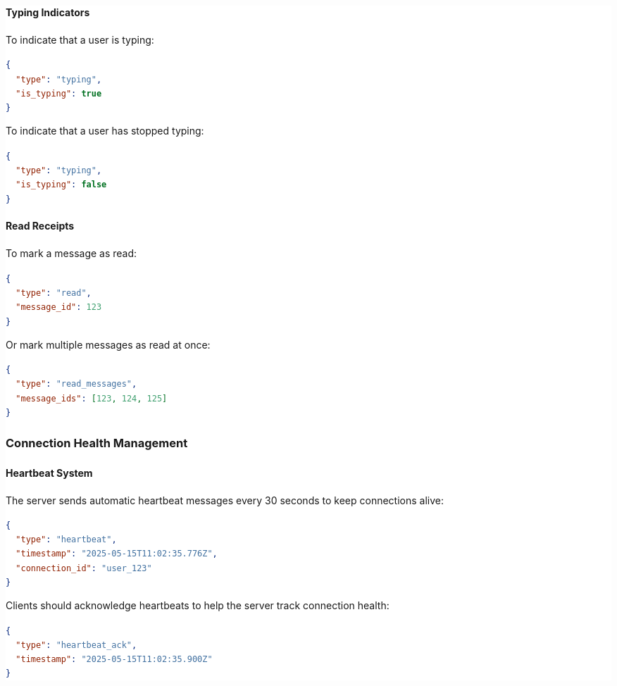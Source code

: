 #### Typing Indicators

To indicate that a user is typing:

```json
{
  "type": "typing",
  "is_typing": true
}
```

To indicate that a user has stopped typing:

```json
{
  "type": "typing",
  "is_typing": false
}
```

#### Read Receipts

To mark a message as read:

```json
{
  "type": "read",
  "message_id": 123
}
```

Or mark multiple messages as read at once:

```json
{
  "type": "read_messages",
  "message_ids": [123, 124, 125]
}
```

### Connection Health Management

#### Heartbeat System

The server sends automatic heartbeat messages every 30 seconds to keep connections alive:

```json
{
  "type": "heartbeat",
  "timestamp": "2025-05-15T11:02:35.776Z",
  "connection_id": "user_123"
}
```

Clients should acknowledge heartbeats to help the server track connection health:

```json
{
  "type": "heartbeat_ack",
  "timestamp": "2025-05-15T11:02:35.900Z"
}
```
